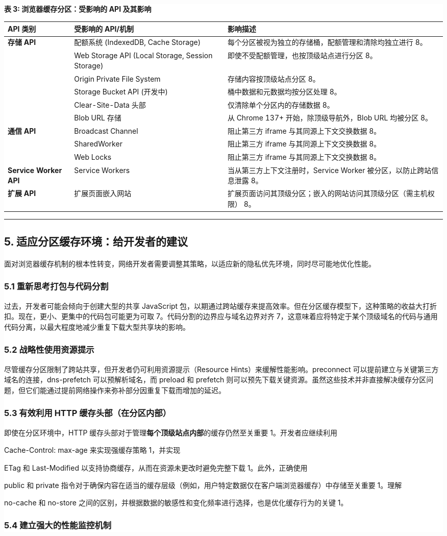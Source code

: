 
**表 3: 浏览器缓存分区：受影响的 API 及其影响**

| API 类别               | 受影响的 API/机制                                | 影响描述                                                              |
| :--------------------- | :----------------------------------------------- | :-------------------------------------------------------------------- |
| **存储 API**           | 配额系统 (IndexedDB, Cache Storage)              | 每个分区被视为独立的存储桶，配额管理和清除均独立进行 8。              |
|                        | Web Storage API (Local Storage, Session Storage) | 即使不受配额管理，也按顶级站点进行分区 8。                            |
|                        | Origin Private File System                       | 存储内容按顶级站点分区 8。                                            |
|                        | Storage Bucket API (开发中)                      | 桶中数据和元数据均按分区处理 8。                                      |
|                        | Clear-Site-Data 头部                             | 仅清除单个分区内的存储数据 8。                                        |
|                        | Blob URL 存储                                    | 从 Chrome 137+ 开始，除顶级导航外，Blob URL 均被分区 8。              |
| **通信 API**           | Broadcast Channel                                | 阻止第三方 iframe 与其同源上下文交换数据 8。                          |
|                        | SharedWorker                                     | 阻止第三方 iframe 与其同源上下文交换数据 8。                          |
|                        | Web Locks                                        | 阻止第三方 iframe 与其同源上下文交换数据 8。                          |
| **Service Worker API** | Service Workers                                  | 当从第三方上下文注册时，Service Worker 被分区，以防止跨站信息泄露 8。 |
| **扩展 API**           | 扩展页面嵌入网站                                 | 扩展页面访问其顶级分区；嵌入的网站访问其顶级分区（需主机权限） 8。    |

---

## **5\. 适应分区缓存环境：给开发者的建议**

面对浏览器缓存机制的根本性转变，网络开发者需要调整其策略，以适应新的隐私优先环境，同时尽可能地优化性能。

### **5.1 重新思考打包与代码分割**

过去，开发者可能会倾向于创建大型的共享 JavaScript 包，以期通过跨站缓存来提高效率。但在分区缓存模型下，这种策略的收益大打折扣。现在，更小、更集中的代码包可能更为可取 7。代码分割的边界应与域名边界对齐 7，这意味着应将特定于某个顶级域名的代码与通用代码分离，以最大程度地减少重复下载大型共享块的影响。

### **5.2 战略性使用资源提示**

尽管缓存分区限制了跨站共享，但开发者仍可利用资源提示（Resource Hints）来缓解性能影响。preconnect 可以提前建立与关键第三方域名的连接，dns-prefetch 可以预解析域名，而 preload 和 prefetch 则可以预先下载关键资源。虽然这些技术并非直接解决缓存分区问题，但它们能通过提前网络操作来弥补部分因重复下载而增加的延迟。

### **5.3 有效利用 HTTP 缓存头部（在分区内部）**

即使在分区环境中，HTTP 缓存头部对于管理**每个顶级站点内部**的缓存仍然至关重要 1。开发者应继续利用

Cache-Control: max-age 来实现强缓存策略 1，并实现

ETag 和 Last-Modified 以支持协商缓存，从而在资源未更改时避免完整下载 1。此外，正确使用

public 和 private 指令对于确保内容在适当的缓存层级（例如，用户特定数据仅在客户端浏览器缓存）中存储至关重要 1。理解

no-cache 和 no-store 之间的区别，并根据数据的敏感性和变化频率进行选择，也是优化缓存行为的关键 1。

### **5.4 建立强大的性能监控机制**
